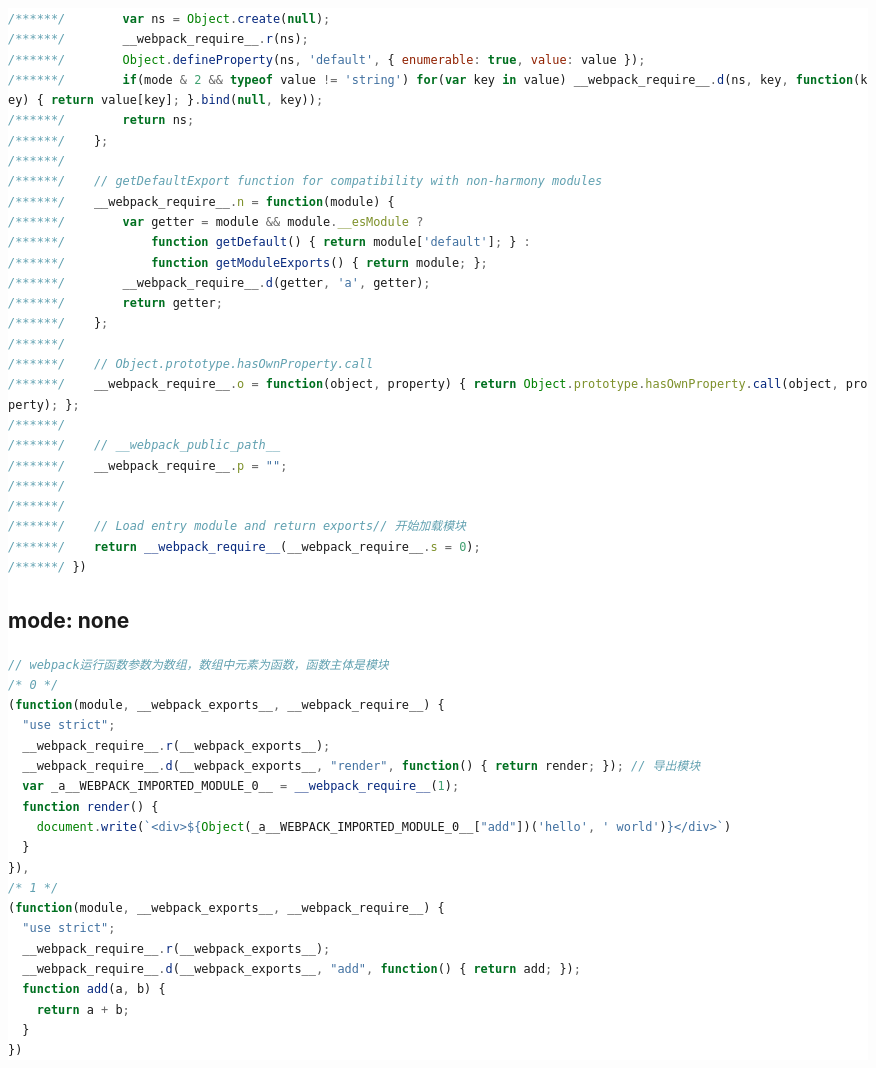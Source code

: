 ```js
/******/ 		var ns = Object.create(null);
/******/ 		__webpack_require__.r(ns);
/******/ 		Object.defineProperty(ns, 'default', { enumerable: true, value: value });
/******/ 		if(mode & 2 && typeof value != 'string') for(var key in value) __webpack_require__.d(ns, key, function(key) { return value[key]; }.bind(null, key));
/******/ 		return ns;
/******/ 	};
/******/
/******/ 	// getDefaultExport function for compatibility with non-harmony modules
/******/ 	__webpack_require__.n = function(module) {
/******/ 		var getter = module && module.__esModule ?
/******/ 			function getDefault() { return module['default']; } :
/******/ 			function getModuleExports() { return module; };
/******/ 		__webpack_require__.d(getter, 'a', getter);
/******/ 		return getter;
/******/ 	};
/******/
/******/ 	// Object.prototype.hasOwnProperty.call
/******/ 	__webpack_require__.o = function(object, property) { return Object.prototype.hasOwnProperty.call(object, property); };
/******/
/******/ 	// __webpack_public_path__
/******/ 	__webpack_require__.p = "";
/******/
/******/
/******/ 	// Load entry module and return exports// 开始加载模块
/******/ 	return __webpack_require__(__webpack_require__.s = 0);
/******/ })
```

## mode: none
```js
// webpack运行函数参数为数组，数组中元素为函数，函数主体是模块
/* 0 */
(function(module, __webpack_exports__, __webpack_require__) {
  "use strict";
  __webpack_require__.r(__webpack_exports__);
  __webpack_require__.d(__webpack_exports__, "render", function() { return render; }); // 导出模块
  var _a__WEBPACK_IMPORTED_MODULE_0__ = __webpack_require__(1);
  function render() {
    document.write(`<div>${Object(_a__WEBPACK_IMPORTED_MODULE_0__["add"])('hello', ' world')}</div>`)
  }
}),
/* 1 */
(function(module, __webpack_exports__, __webpack_require__) {
  "use strict";
  __webpack_require__.r(__webpack_exports__);
  __webpack_require__.d(__webpack_exports__, "add", function() { return add; });
  function add(a, b) {
    return a + b;
  }
})
```
